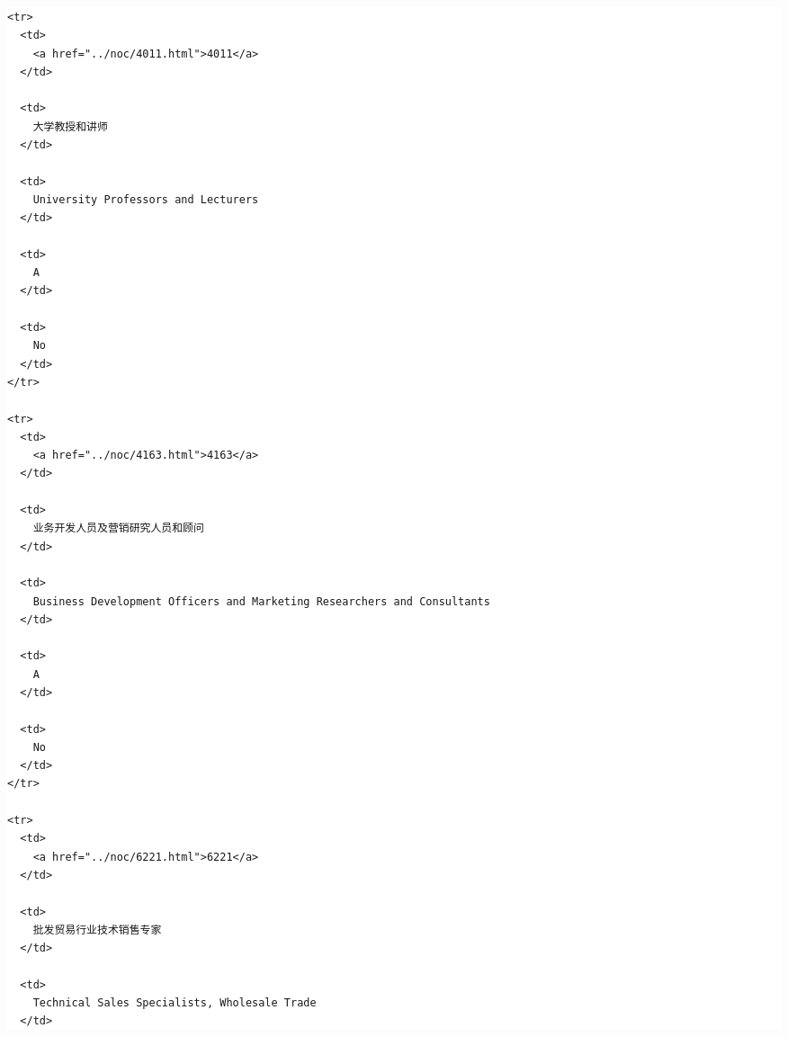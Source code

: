     <tr>
      <td>
        <a href="../noc/4011.html">4011</a>
      </td>
      
      <td>
        大学教授和讲师
      </td>
      
      <td>
        University Professors and Lecturers
      </td>
      
      <td>
        A
      </td>
      
      <td>
        No
      </td>
    </tr>
    
    <tr>
      <td>
        <a href="../noc/4163.html">4163</a>
      </td>
      
      <td>
        业务开发人员及营销研究人员和顾问
      </td>
      
      <td>
        Business Development Officers and Marketing Researchers and Consultants
      </td>
      
      <td>
        A
      </td>
      
      <td>
        No
      </td>
    </tr>
    
    <tr>
      <td>
        <a href="../noc/6221.html">6221</a>
      </td>
      
      <td>
        批发贸易行业技术销售专家
      </td>
      
      <td>
        Technical Sales Specialists, Wholesale Trade
      </td>
      
